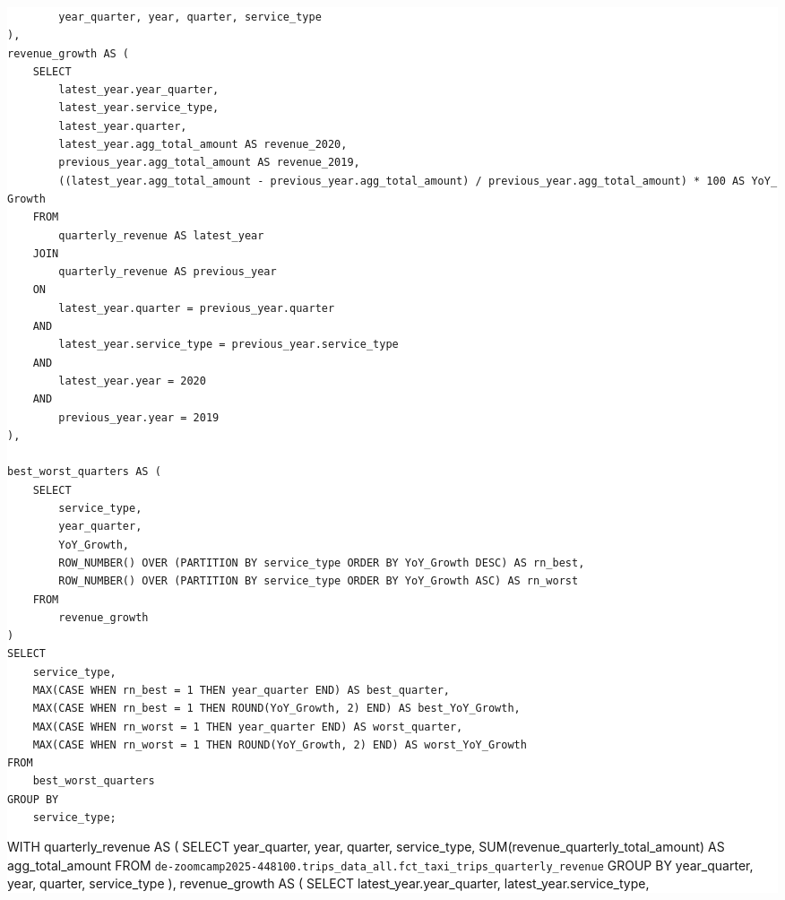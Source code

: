 ```
        year_quarter, year, quarter, service_type
),
revenue_growth AS (
    SELECT 
        latest_year.year_quarter,
        latest_year.service_type,
        latest_year.quarter,
        latest_year.agg_total_amount AS revenue_2020, 
        previous_year.agg_total_amount AS revenue_2019, 
        ((latest_year.agg_total_amount - previous_year.agg_total_amount) / previous_year.agg_total_amount) * 100 AS YoY_Growth
    FROM 
        quarterly_revenue AS latest_year
    JOIN 
        quarterly_revenue AS previous_year
    ON 
        latest_year.quarter = previous_year.quarter
    AND 
        latest_year.service_type = previous_year.service_type
    AND 
        latest_year.year = 2020
    AND 
        previous_year.year = 2019
),

best_worst_quarters AS (
    SELECT
        service_type,
        year_quarter,
        YoY_Growth,
        ROW_NUMBER() OVER (PARTITION BY service_type ORDER BY YoY_Growth DESC) AS rn_best,
        ROW_NUMBER() OVER (PARTITION BY service_type ORDER BY YoY_Growth ASC) AS rn_worst
    FROM
        revenue_growth
)
SELECT
    service_type,
    MAX(CASE WHEN rn_best = 1 THEN year_quarter END) AS best_quarter,
    MAX(CASE WHEN rn_best = 1 THEN ROUND(YoY_Growth, 2) END) AS best_YoY_Growth,
    MAX(CASE WHEN rn_worst = 1 THEN year_quarter END) AS worst_quarter,
    MAX(CASE WHEN rn_worst = 1 THEN ROUND(YoY_Growth, 2) END) AS worst_YoY_Growth
FROM
    best_worst_quarters
GROUP BY
    service_type;

```
WITH quarterly_revenue AS (
    SELECT 
        year_quarter,
        year,
        quarter,
        service_type,
        SUM(revenue_quarterly_total_amount) AS agg_total_amount
    FROM 
        `de-zoomcamp2025-448100.trips_data_all.fct_taxi_trips_quarterly_revenue`
    GROUP BY 
        year_quarter, year, quarter, service_type
),
revenue_growth AS (
    SELECT 
        latest_year.year_quarter,
        latest_year.service_type,